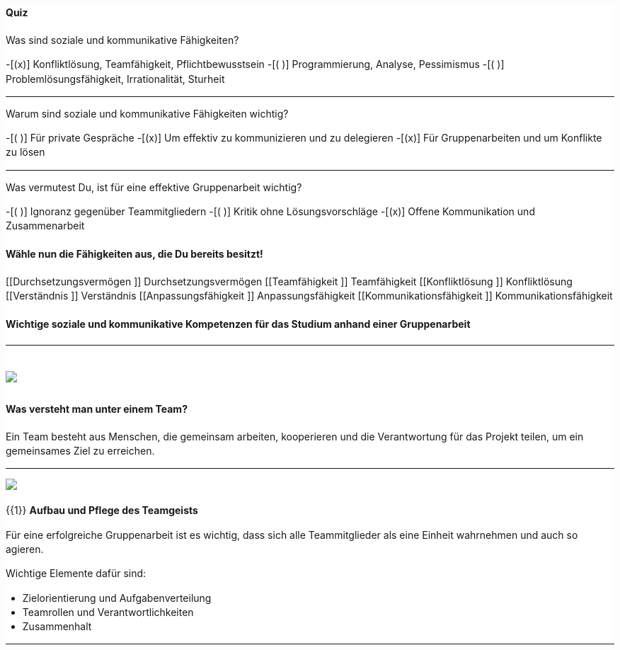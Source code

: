 
#### Quiz

Was sind soziale und kommunikative Fähigkeiten?

-[(x)] Konfliktlösung, Teamfähigkeit, Pflichtbewusstsein
-[( )] Programmierung, Analyse, Pessimismus
-[( )] Problemlösungsfähigkeit, Irrationalität, Sturheit 

---
Warum sind soziale und kommunikative Fähigkeiten wichtig?

-[( )] Für private Gespräche 
-[(x)] Um effektiv zu kommunizieren und zu delegieren 
-[(x)] Für Gruppenarbeiten und um Konflikte zu lösen 

---
Was vermutest Du, ist für eine effektive Gruppenarbeit wichtig?

-[( )] Ignoranz gegenüber Teammitgliedern
-[( )] Kritik ohne Lösungsvorschläge
-[(x)] Offene Kommunikation und Zusammenarbeit 

#### Wähle nun die Fähigkeiten aus, die Du bereits besitzt!

[[Durchsetzungsvermögen ]] Durchsetzungsvermögen
[[Teamfähigkeit ]] Teamfähigkeit
[[Konfliktlösung ]] Konfliktlösung
[[Verständnis ]] Verständnis
[[Anpassungsfähigkeit ]] Anpassungsfähigkeit
[[Kommunikationsfähigkeit ]] Kommunikationsfähigkeit

#### Wichtige soziale und kommunikative Kompetenzen für das Studium anhand einer Gruppenarbeit 

---
![](https://game-icons.net/icons/000000/ffffff/1x1/delapouite/discussion.png)
---

#### Was versteht man unter einem Team?

Ein Team besteht aus Menschen, die gemeinsam arbeiten, kooperieren und die Verantwortung für das Projekt teilen, um ein gemeinsames Ziel zu erreichen.

---

![](https://gamepedia.cursecdn.com/halo_esports_gamepedia_en/3/3f/Unknown_Infobox_Image_-_Team.png)

{{1}} __Aufbau und Pflege des Teamgeists__

Für eine erfolgreiche Gruppenarbeit ist es wichtig, dass sich alle Teammitglieder als eine Einheit wahrnehmen und auch so agieren.

Wichtige Elemente dafür sind:

- Zielorientierung und Aufgabenverteilung
- Teamrollen und Verantwortlichkeiten 
- Zusammenhalt

---